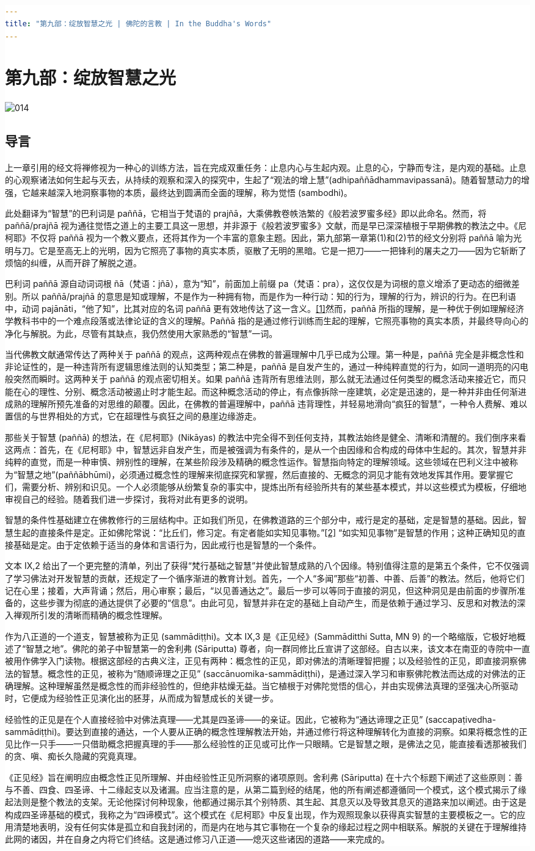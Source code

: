 ```yaml
---
title: "第九部：绽放智慧之光 | 佛陀的言教 | In the Buddha's Words"
---
```


# 第九部：绽放智慧之光

![014](edit_9780861719969_oeb_014_r1.jpg)

## 导言

上一章引用的经文将禅修视为一种心的训练方法，旨在完成双重任务：止息内心与生起内观。止息的心，宁静而专注，是内观的基础。止息的心观察诸法如何生起与灭去，从持续的观察和深入的探究中，生起了“观法的增上慧”(adhipaññādhammavipassanā)。随着智慧动力的增强，它越来越深入地洞察事物的本质，最终达到圆满而全面的理解，称为觉悟 (sambodhi)。

此处翻译为“智慧”的巴利词是 paññā，它相当于梵语的 prajñā，大乘佛教卷帙浩繁的《般若波罗蜜多经》即以此命名。然而，将 paññā/prajñā 视为通往觉悟之道上的主要工具这一思想，并非源于《般若波罗蜜多》文献，而是早已深深植根于早期佛教的教法之中。《尼柯耶》不仅将 paññā 视为一个教义要点，还将其作为一个丰富的意象主题。因此，第九部第一章第(1)和(2)节的经文分别将 paññā 喻为光明与刀。它是至高无上的光明，因为它照亮了事物的真实本质，驱散了无明的黑暗。它是一把刀——一把锋利的屠夫之刀——因为它斩断了烦恼的纠缠，从而开辟了解脱之道。

巴利词 paññā 源自动词词根 ñā（梵语：jñā），意为“知”，前面加上前缀 pa（梵语：pra），这仅仅是为词根的意义增添了更动态的细微差别。所以 paññā/prajñā 的意思是知或理解，不是作为一种拥有物，而是作为一种行动：知的行为，理解的行为，辨识的行为。在巴利语中，动词 pajānāti，“他了知”，比其对应的名词 paññā 更有效地传达了这一含义。[\[1\]](#fn1)然而，paññā 所指的理解，是一种优于例如理解经济学教科书中的一个难点段落或法律论证的含义的理解。Paññā 指的是通过修行训练而生起的理解，它照亮事物的真实本质，并最终导向心的净化与解脱。为此，尽管有其缺点，我仍然使用大家熟悉的“智慧”一词。

当代佛教文献通常传达了两种关于 paññā 的观点，这两种观点在佛教的普遍理解中几乎已成为公理。第一种是，paññā 完全是非概念性和非论证性的，是一种违背所有逻辑思维法则的认知类型；第二种是，paññā 是自发产生的，通过一种纯粹直觉的行为，如同一道明亮的闪电般突然而瞬时。这两种关于 paññā 的观点密切相关。如果 paññā 违背所有思维法则，那么就无法通过任何类型的概念活动来接近它，而只能在心的理性、分别、概念活动被遏止时才能生起。而这种概念活动的停止，有点像拆除一座建筑，必定是迅速的，是一种并非由任何渐进成熟的理解所预先准备的对思维的颠覆。因此，在佛教的普遍理解中，paññā 违背理性，并轻易地滑向“疯狂的智慧”，一种令人费解、难以置信的与世界相处的方式，它在超理性与疯狂之间的悬崖边缘游走。

那些关于智慧 (paññā) 的想法，在《尼柯耶》(Nikāyas) 的教法中完全得不到任何支持，其教法始终是健全、清晰和清醒的。我们倒序来看这两点：首先，在《尼柯耶》中，智慧远非自发产生，而是被强调为有条件的，是从一个由因缘和合构成的母体中生起的。其次，智慧并非纯粹的直觉，而是一种审慎、辨别性的理解，在某些阶段涉及精确的概念性运作。智慧指向特定的理解领域。这些领域在巴利义注中被称为“智慧之地”(paññābhūmi)，必须通过概念性的理解来彻底探究和掌握，然后直接的、无概念的洞见才能有效地发挥其作用。要掌握它们，需要分析、辨别和识见。一个人必须能够从纷繁复杂的事实中，提炼出所有经验所共有的某些基本模式，并以这些模式为模板，仔细地审视自己的经验。随着我们进一步探讨，我将对此有更多的说明。

智慧的条件性基础建立在佛教修行的三层结构中。正如我们所见，在佛教道路的三个部分中，戒行是定的基础，定是智慧的基础。因此，智慧生起的直接条件是定。正如佛陀常说：“比丘们，修习定。有定者能如实知见事物。”[\[2\]](#fn2) “如实知见事物”是智慧的作用；这种正确知见的直接基础是定。由于定依赖于适当的身体和言语行为，因此戒行也是智慧的一个条件。

文本 IX,2 给出了一个更完整的清单，列出了获得“梵行基础之智慧”并使此智慧成熟的八个因缘。特别值得注意的是第五个条件，它不仅强调了学习佛法对开发智慧的贡献，还规定了一个循序渐进的教育计划。首先，一个人“多闻”那些“初善、中善、后善”的教法。然后，他将它们记在心里；接着，大声背诵；然后，用心审察；最后，“以见善通达之”。最后一步可以等同于直接的洞见，但这种洞见是由前面的步骤所准备的，这些步骤为彻底的通达提供了必要的“信息”。由此可见，智慧并非在定的基础上自动产生，而是依赖于通过学习、反思和对教法的深入禅观所引发的清晰而精确的概念性理解。

作为八正道的一个道支，智慧被称为正见 (sammādiṭṭhi)。文本 IX,3 是《正见经》(Sammāditthi Sutta, MN 9) 的一个略缩版，它极好地概述了“智慧之地”。佛陀的弟子中智慧第一的舍利弗 (Sāriputta) 尊者，向一群同修比丘宣讲了这部经。自古以来，该文本在南亚的寺院中一直被用作佛学入门读物。根据这部经的古典义注，正见有两种：概念性的正见，即对佛法的清晰理智把握；以及经验性的正见，即直接洞察佛法的智慧。概念性的正见，被称为“随顺谛理之正见” (saccānuomika-sammādiṭṭhi)，是通过深入学习和审察佛陀教法而达成的对佛法的正确理解。这种理解虽然是概念性的而非经验性的，但绝非枯燥无益。当它植根于对佛陀觉悟的信心，并由实现佛法真理的坚强决心所驱动时，它便成为经验性正见演化出的胚芽，从而成为智慧成长的关键一步。

经验性的正见是在个人直接经验中对佛法真理——尤其是四圣谛——的亲证。因此，它被称为“通达谛理之正见” (saccapaṭivedha-sammādiṭṭhi)。要达到直接的通达，一个人要从正确的概念性理解教法开始，并通过修行将这种理解转化为直接的洞察。如果将概念性的正见比作一只手——一只借助概念把握真理的手——那么经验性的正见或可比作一只眼睛。它是智慧之眼，是佛法之见，能直接看透那被我们的贪、嗔、痴长久隐藏的究竟真理。

《正见经》旨在阐明应由概念性正见所理解、并由经验性正见所洞察的诸项原则。舍利弗 (Sāriputta) 在十六个标题下阐述了这些原则：善与不善、四食、四圣谛、十二缘起支以及诸漏。应当注意的是，从第二篇到经的结尾，他的所有阐述都遵循同一个模式，这个模式揭示了缘起法则是整个教法的支架。无论他探讨何种现象，他都通过揭示其个别特质、其生起、其息灭以及导致其息灭的道路来加以阐述。由于这是构成四圣谛基础的模式，我称之为“四谛模式”。这个模式在《尼柯耶》中反复出现，作为观照现象以获得真实智慧的主要模板之一。它的应用清楚地表明，没有任何实体是孤立和自我封闭的，而是内在地与其它事物在一个复杂的缘起过程之网中相联系。解脱的关键在于理解维持此网的诸因，并在自身之内将它们终结。这是通过修习八正道——熄灭这些诸因的道路——来完成的。
